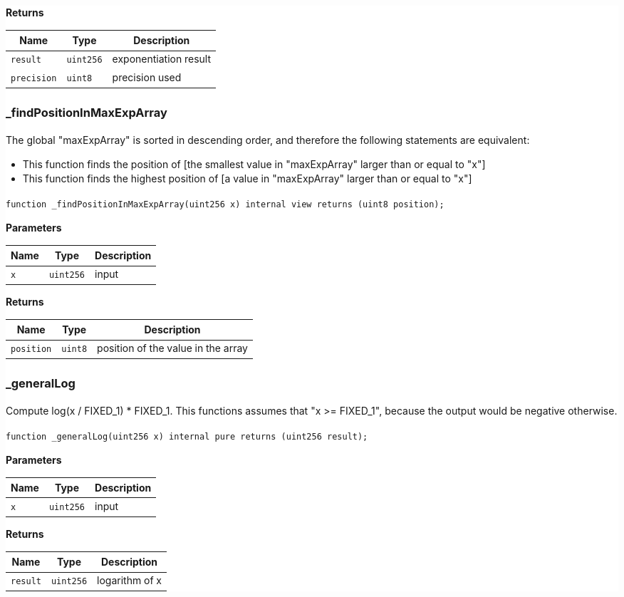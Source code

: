 **Returns**

|Name|Type|Description|
|----|----|-----------|
|`result`|`uint256`|      exponentiation result|
|`precision`|`uint8`|   precision used|


### _findPositionInMaxExpArray

The global "maxExpArray" is sorted in descending order, and therefore the following statements are equivalent:
- This function finds the position of [the smallest value in "maxExpArray" larger than or equal to "x"]
- This function finds the highest position of [a value in "maxExpArray" larger than or equal to "x"]


```solidity
function _findPositionInMaxExpArray(uint256 x) internal view returns (uint8 position);
```
**Parameters**

|Name|Type|Description|
|----|----|-----------|
|`x`|`uint256`|          input|

**Returns**

|Name|Type|Description|
|----|----|-----------|
|`position`|`uint8`|   position of the value in the array|


### _generalLog

Compute log(x / FIXED_1) * FIXED_1.
This functions assumes that "x >= FIXED_1", because the output would be negative otherwise.


```solidity
function _generalLog(uint256 x) internal pure returns (uint256 result);
```
**Parameters**

|Name|Type|Description|
|----|----|-----------|
|`x`|`uint256`|        input|

**Returns**

|Name|Type|Description|
|----|----|-----------|
|`result`|`uint256`|  logarithm of x|
